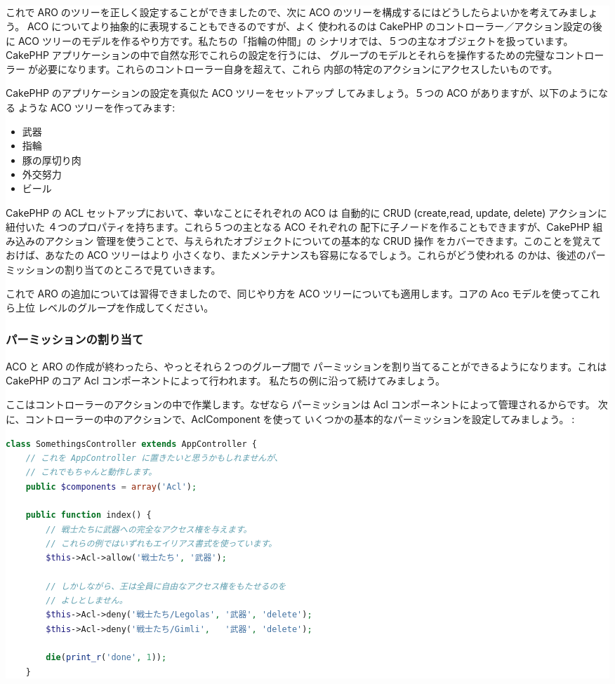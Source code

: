 
これで ARO のツリーを正しく設定することができましたので、次に
ACO のツリーを構成するにはどうしたらよいかを考えてみましょう。
ACO についてより抽象的に表現することもできるのですが、よく
使われるのは CakePHP のコントローラー／アクション設定の後に
ACO ツリーのモデルを作るやり方です。私たちの「指輪の仲間」の
シナリオでは、５つの主なオブジェクトを扱っています。CakePHP
アプリケーションの中で自然な形でこれらの設定を行うには、
グループのモデルとそれらを操作するための完璧なコントローラー
が必要になります。これらのコントローラー自身を超えて、これら
内部の特定のアクションにアクセスしたいものです。

CakePHP のアプリケーションの設定を真似た ACO ツリーをセットアップ
してみましょう。５つの ACO がありますが、以下のようになる
ような ACO ツリーを作ってみます:

- 武器
- 指輪
- 豚の厚切り肉
- 外交努力
- ビール

CakePHP の ACL セットアップにおいて、幸いなことにそれぞれの ACO は
自動的に CRUD (create,read, update, delete) アクションに紐付いた
４つのプロパティを持ちます。これら５つの主となる ACO それぞれの
配下に子ノードを作ることもできますが、CakePHP 組み込みのアクション
管理を使うことで、与えられたオブジェクトについての基本的な CRUD 操作
をカバーできます。このことを覚えておけば、あなたの ACO ツリーはより
小さくなり、またメンテナンスも容易になるでしょう。これらがどう使われる
のかは、後述のパーミッションの割り当てのところで見ていきます。

これで ARO の追加については習得できましたので、同じやり方を ACO
ツリーについても適用します。コアの Aco モデルを使ってこれら上位
レベルのグループを作成してください。

### パーミッションの割り当て

ACO と ARO の作成が終わったら、やっとそれら２つのグループ間で
パーミッションを割り当てることができるようになります。これは
CakePHP のコア Acl コンポーネントによって行われます。
私たちの例に沿って続けてみましょう。

ここはコントローラーのアクションの中で作業します。なぜなら
パーミッションは Acl コンポーネントによって管理されるからです。
次に、コントローラーの中のアクションで、AclComponent を使って
いくつかの基本的なパーミッションを設定してみましょう。 :

``` php
class SomethingsController extends AppController {
    // これを AppController に置きたいと思うかもしれませんが、
    // これでもちゃんと動作します。
    public $components = array('Acl');

    public function index() {
        // 戦士たちに武器への完全なアクセス権を与えます。
        // これらの例ではいずれもエイリアス書式を使っています。
        $this->Acl->allow('戦士たち', '武器');

        // しかしながら、王は全員に自由なアクセス権をもたせるのを
        // よしとしません。
        $this->Acl->deny('戦士たち/Legolas', '武器', 'delete');
        $this->Acl->deny('戦士たち/Gimli',   '武器', 'delete');

        die(print_r('done', 1));
    }
```
